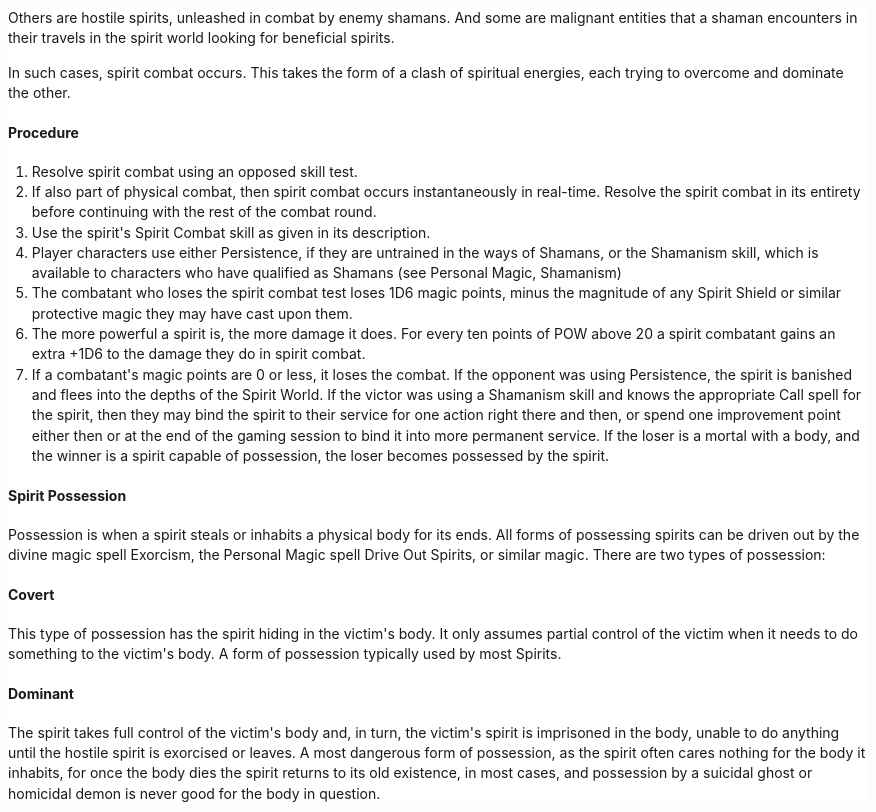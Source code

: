 Others are hostile spirits, unleashed in combat by enemy shamans. And some are malignant entities that a shaman encounters in their travels in the spirit world looking for beneficial spirits.

In such cases, spirit combat occurs. This takes the form of a clash of spiritual energies, each trying to overcome and dominate the other.

#### Procedure

1. Resolve spirit combat using an opposed skill test.
2. If also part of physical combat, then spirit combat occurs instantaneously in real-time. Resolve the spirit combat in its entirety before continuing with the rest of the combat round.
3. Use the spirit's Spirit Combat skill as given in its description.
4. Player characters use either Persistence, if they are untrained in the ways of Shamans, or the Shamanism skill, which is available to characters who have qualified as Shamans (see Personal Magic, Shamanism)
5. The combatant who loses the spirit combat test loses 1D6 magic points, minus the magnitude of any Spirit Shield or similar protective magic they may have cast upon them.
6. The more powerful a spirit is, the more damage it does. For every ten points of POW above 20 a spirit combatant gains an extra +1D6 to the damage they do in spirit combat.
7. If a combatant's magic points are 0 or less, it loses the combat. If the opponent was using Persistence, the spirit is banished and flees into the depths of the Spirit World. If the victor was using a Shamanism skill and knows the appropriate Call spell for the spirit, then they may bind the spirit to their service for one action right there and then, or spend one improvement point either then or at the end of the gaming session to bind it into more permanent service. If the loser is a mortal with a body, and the winner is a spirit capable of possession, the loser becomes possessed by the spirit.

#### Spirit Possession

Possession is when a spirit steals or inhabits a physical body for its ends. All forms of possessing spirits can be driven out by the divine magic spell Exorcism, the Personal Magic spell Drive Out Spirits, or similar magic. There are two types of possession:

#### Covert

This type of possession has the spirit hiding in the victim's body. It only assumes partial control of the victim when it needs to do something to the victim's body. A form of possession typically used by most Spirits.

#### Dominant

The spirit takes full control of the victim's body and, in turn, the victim's spirit is imprisoned in the body, unable to do anything until the hostile spirit is exorcised or leaves. A most dangerous form of possession, as the spirit often cares nothing for the body it inhabits, for once the body dies the spirit returns to its old existence, in most cases, and possession by a suicidal ghost or homicidal demon is never good for the body in question.

